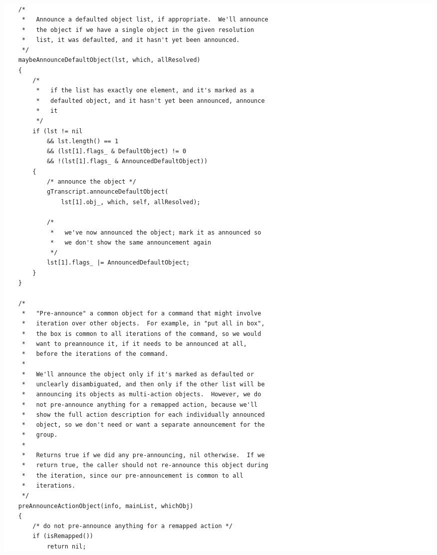         /*
         *   Announce a defaulted object list, if appropriate.  We'll announce
         *   the object if we have a single object in the given resolution
         *   list, it was defaulted, and it hasn't yet been announced.
         */
        maybeAnnounceDefaultObject(lst, which, allResolved)
        {
            /* 
             *   if the list has exactly one element, and it's marked as a
             *   defaulted object, and it hasn't yet been announced, announce
             *   it 
             */
            if (lst != nil
                && lst.length() == 1
                && (lst[1].flags_ & DefaultObject) != 0
                && !(lst[1].flags_ & AnnouncedDefaultObject))
            {
                /* announce the object */
                gTranscript.announceDefaultObject(
                    lst[1].obj_, which, self, allResolved);

                /* 
                 *   we've now announced the object; mark it as announced so
                 *   we don't show the same announcement again 
                 */
                lst[1].flags_ |= AnnouncedDefaultObject;
            }
        }

        /*
         *   "Pre-announce" a common object for a command that might involve
         *   iteration over other objects.  For example, in "put all in box",
         *   the box is common to all iterations of the command, so we would
         *   want to preannounce it, if it needs to be announced at all,
         *   before the iterations of the command.
         *   
         *   We'll announce the object only if it's marked as defaulted or
         *   unclearly disambiguated, and then only if the other list will be
         *   announcing its objects as multi-action objects.  However, we do
         *   not pre-announce anything for a remapped action, because we'll
         *   show the full action description for each individually announced
         *   object, so we don't need or want a separate announcement for the
         *   group.
         *   
         *   Returns true if we did any pre-announcing, nil otherwise.  If we
         *   return true, the caller should not re-announce this object during
         *   the iteration, since our pre-announcement is common to all
         *   iterations.  
         */
        preAnnounceActionObject(info, mainList, whichObj)
        {
            /* do not pre-announce anything for a remapped action */
            if (isRemapped())
                return nil;
